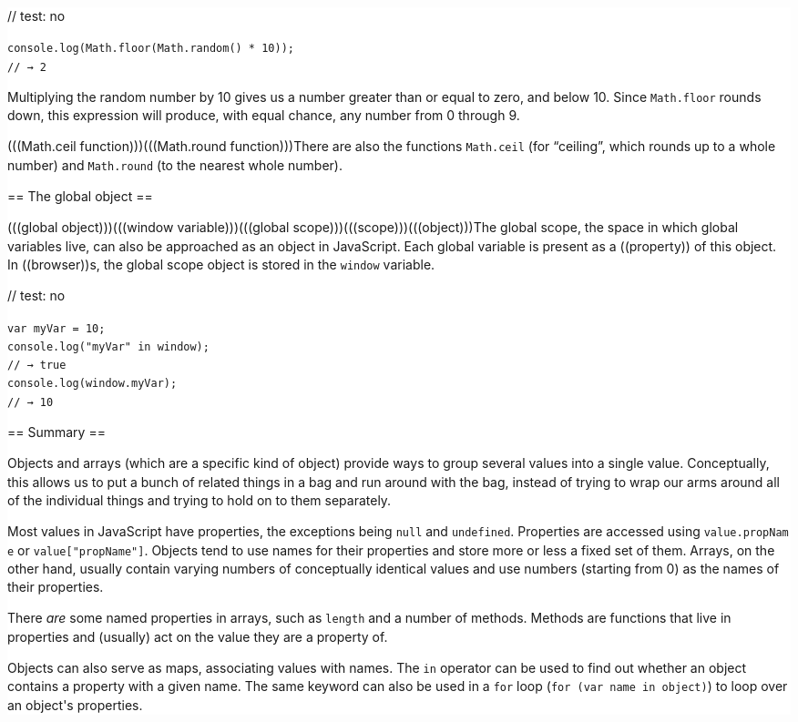 // test: no

```
console.log(Math.floor(Math.random() * 10));
// → 2
```

Multiplying the random number by 10 gives us a number greater than or
equal to zero, and below 10. Since `Math.floor` rounds down, this
expression will produce, with equal chance, any number from 0 through
9.

(((Math.ceil function)))(((Math.round function)))There are also the
functions `Math.ceil` (for “ceiling”, which rounds up to a whole
number) and `Math.round` (to the nearest whole number).

== The global object ==

(((global object)))(((window variable)))(((global
scope)))(((scope)))(((object)))The global scope, the space in which
global variables live, can also be approached as an object in
JavaScript. Each global variable is present as a ((property)) of this
object. In ((browser))s, the global scope object is stored in the
`window` variable.

// test: no

```
var myVar = 10;
console.log("myVar" in window);
// → true
console.log(window.myVar);
// → 10
```

== Summary ==

Objects and arrays (which are a specific kind of object) provide ways
to group several values into a single value. Conceptually, this allows
us to put a bunch of related things in a bag and run around with the
bag, instead of trying to wrap our arms around all of the individual
things and trying to hold on to them separately.

Most values in JavaScript have properties, the exceptions being `null`
and `undefined`. Properties are accessed using `value.propName` or
`value["propName"]`. Objects tend to use names for their properties
and store more or less a fixed set of them. Arrays, on the other hand,
usually contain varying numbers of conceptually identical values and
use numbers (starting from 0) as the names of their properties.

There _are_ some named properties in arrays, such as `length` and a
number of methods. Methods are functions that live in properties and
(usually) act on the value they are a property of.

Objects can also serve as maps, associating values with names. The `in`
operator can be used to find out whether an object contains a property with
a given name. The same keyword can also be used in a `for` loop
(`for (var name in object)`) to loop over an object's properties.
